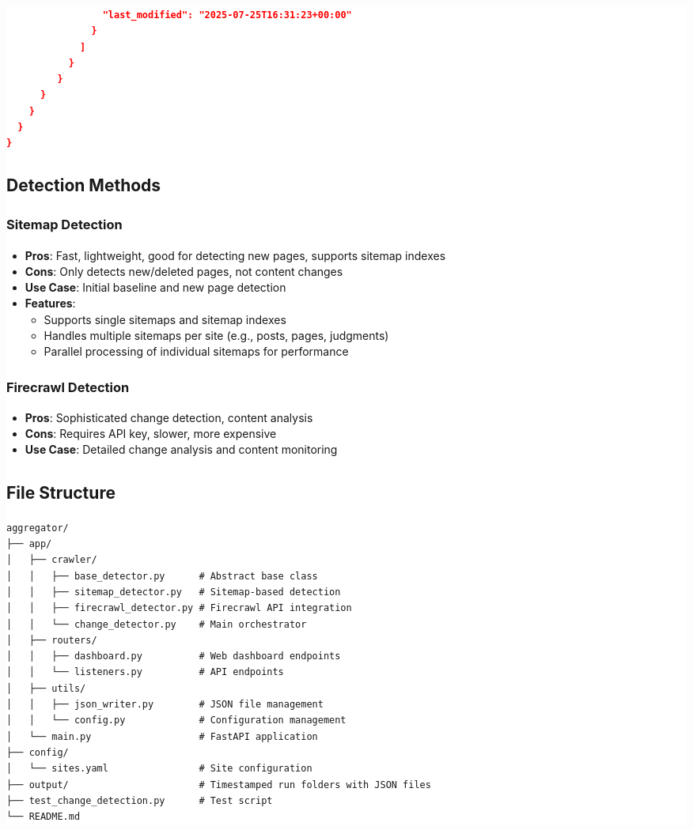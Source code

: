 ```json
                 "last_modified": "2025-07-25T16:31:23+00:00"
               }
             ]
           }
         }
      }
    }
  }
}
```

## Detection Methods

### Sitemap Detection

- **Pros**: Fast, lightweight, good for detecting new pages, supports sitemap indexes
- **Cons**: Only detects new/deleted pages, not content changes
- **Use Case**: Initial baseline and new page detection
- **Features**: 
  - Supports single sitemaps and sitemap indexes
  - Handles multiple sitemaps per site (e.g., posts, pages, judgments)
  - Parallel processing of individual sitemaps for performance

### Firecrawl Detection

- **Pros**: Sophisticated change detection, content analysis
- **Cons**: Requires API key, slower, more expensive
- **Use Case**: Detailed change analysis and content monitoring

## File Structure

```
aggregator/
├── app/
│   ├── crawler/
│   │   ├── base_detector.py      # Abstract base class
│   │   ├── sitemap_detector.py   # Sitemap-based detection
│   │   ├── firecrawl_detector.py # Firecrawl API integration
│   │   └── change_detector.py    # Main orchestrator
│   ├── routers/
│   │   ├── dashboard.py          # Web dashboard endpoints
│   │   └── listeners.py          # API endpoints
│   ├── utils/
│   │   ├── json_writer.py        # JSON file management
│   │   └── config.py             # Configuration management
│   └── main.py                   # FastAPI application
├── config/
│   └── sites.yaml                # Site configuration
├── output/                       # Timestamped run folders with JSON files
├── test_change_detection.py      # Test script
└── README.md
```
